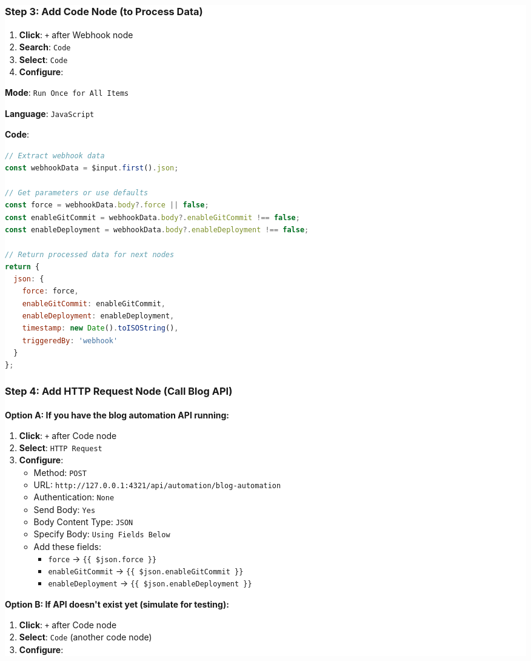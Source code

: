 ### Step 3: Add Code Node (to Process Data)

1. **Click**: `+` after Webhook node
2. **Search**: `Code`
3. **Select**: `Code`
4. **Configure**:

**Mode**: `Run Once for All Items`

**Language**: `JavaScript`

**Code**:
```javascript
// Extract webhook data
const webhookData = $input.first().json;

// Get parameters or use defaults
const force = webhookData.body?.force || false;
const enableGitCommit = webhookData.body?.enableGitCommit !== false;
const enableDeployment = webhookData.body?.enableDeployment !== false;

// Return processed data for next nodes
return {
  json: {
    force: force,
    enableGitCommit: enableGitCommit,
    enableDeployment: enableDeployment,
    timestamp: new Date().toISOString(),
    triggeredBy: 'webhook'
  }
};
```

### Step 4: Add HTTP Request Node (Call Blog API)

**Option A: If you have the blog automation API running:**

1. **Click**: `+` after Code node
2. **Select**: `HTTP Request`
3. **Configure**:
   - Method: `POST`
   - URL: `http://127.0.0.1:4321/api/automation/blog-automation`
   - Authentication: `None`
   - Send Body: `Yes`
   - Body Content Type: `JSON`
   - Specify Body: `Using Fields Below`
   - Add these fields:
     - `force` → `{{ $json.force }}`
     - `enableGitCommit` → `{{ $json.enableGitCommit }}`
     - `enableDeployment` → `{{ $json.enableDeployment }}`

**Option B: If API doesn't exist yet (simulate for testing):**

1. **Click**: `+` after Code node
2. **Select**: `Code` (another code node)
3. **Configure**:
